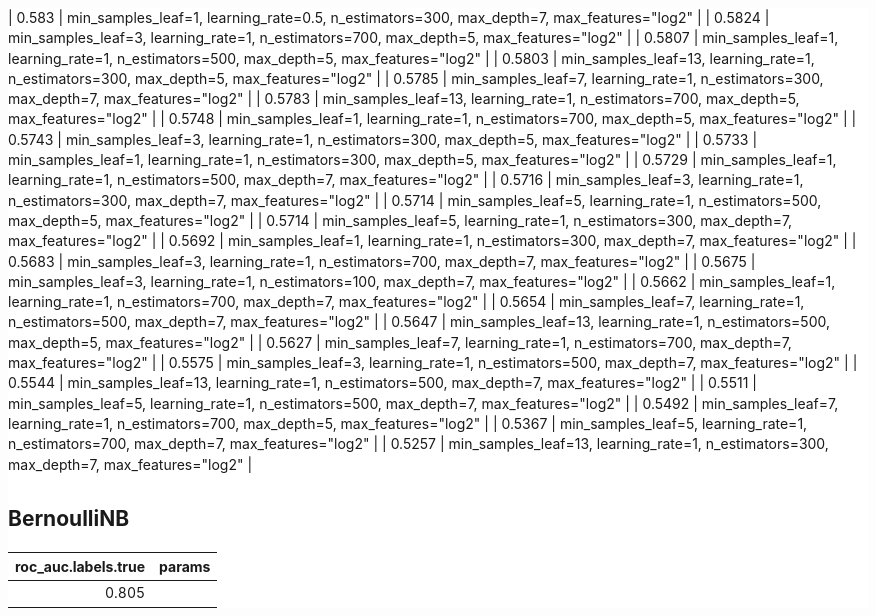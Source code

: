 |                0.583  | min_samples_leaf=1, learning_rate=0.5, n_estimators=300, max_depth=7, max_features="log2"   |
|                0.5824 | min_samples_leaf=3, learning_rate=1, n_estimators=700, max_depth=5, max_features="log2"     |
|                0.5807 | min_samples_leaf=1, learning_rate=1, n_estimators=500, max_depth=5, max_features="log2"     |
|                0.5803 | min_samples_leaf=13, learning_rate=1, n_estimators=300, max_depth=5, max_features="log2"    |
|                0.5785 | min_samples_leaf=7, learning_rate=1, n_estimators=300, max_depth=7, max_features="log2"     |
|                0.5783 | min_samples_leaf=13, learning_rate=1, n_estimators=700, max_depth=5, max_features="log2"    |
|                0.5748 | min_samples_leaf=1, learning_rate=1, n_estimators=700, max_depth=5, max_features="log2"     |
|                0.5743 | min_samples_leaf=3, learning_rate=1, n_estimators=300, max_depth=5, max_features="log2"     |
|                0.5733 | min_samples_leaf=1, learning_rate=1, n_estimators=300, max_depth=5, max_features="log2"     |
|                0.5729 | min_samples_leaf=1, learning_rate=1, n_estimators=500, max_depth=7, max_features="log2"     |
|                0.5716 | min_samples_leaf=3, learning_rate=1, n_estimators=300, max_depth=7, max_features="log2"     |
|                0.5714 | min_samples_leaf=5, learning_rate=1, n_estimators=500, max_depth=5, max_features="log2"     |
|                0.5714 | min_samples_leaf=5, learning_rate=1, n_estimators=300, max_depth=7, max_features="log2"     |
|                0.5692 | min_samples_leaf=1, learning_rate=1, n_estimators=300, max_depth=7, max_features="log2"     |
|                0.5683 | min_samples_leaf=3, learning_rate=1, n_estimators=700, max_depth=7, max_features="log2"     |
|                0.5675 | min_samples_leaf=3, learning_rate=1, n_estimators=100, max_depth=7, max_features="log2"     |
|                0.5662 | min_samples_leaf=1, learning_rate=1, n_estimators=700, max_depth=7, max_features="log2"     |
|                0.5654 | min_samples_leaf=7, learning_rate=1, n_estimators=500, max_depth=7, max_features="log2"     |
|                0.5647 | min_samples_leaf=13, learning_rate=1, n_estimators=500, max_depth=5, max_features="log2"    |
|                0.5627 | min_samples_leaf=7, learning_rate=1, n_estimators=700, max_depth=7, max_features="log2"     |
|                0.5575 | min_samples_leaf=3, learning_rate=1, n_estimators=500, max_depth=7, max_features="log2"     |
|                0.5544 | min_samples_leaf=13, learning_rate=1, n_estimators=500, max_depth=7, max_features="log2"    |
|                0.5511 | min_samples_leaf=5, learning_rate=1, n_estimators=500, max_depth=7, max_features="log2"     |
|                0.5492 | min_samples_leaf=7, learning_rate=1, n_estimators=700, max_depth=5, max_features="log2"     |
|                0.5367 | min_samples_leaf=5, learning_rate=1, n_estimators=700, max_depth=7, max_features="log2"     |
|                0.5257 | min_samples_leaf=13, learning_rate=1, n_estimators=300, max_depth=7, max_features="log2"    |

## BernoulliNB
|   roc_auc.labels.true | params   |
|----------------------:|:---------|
|                 0.805 |          |
